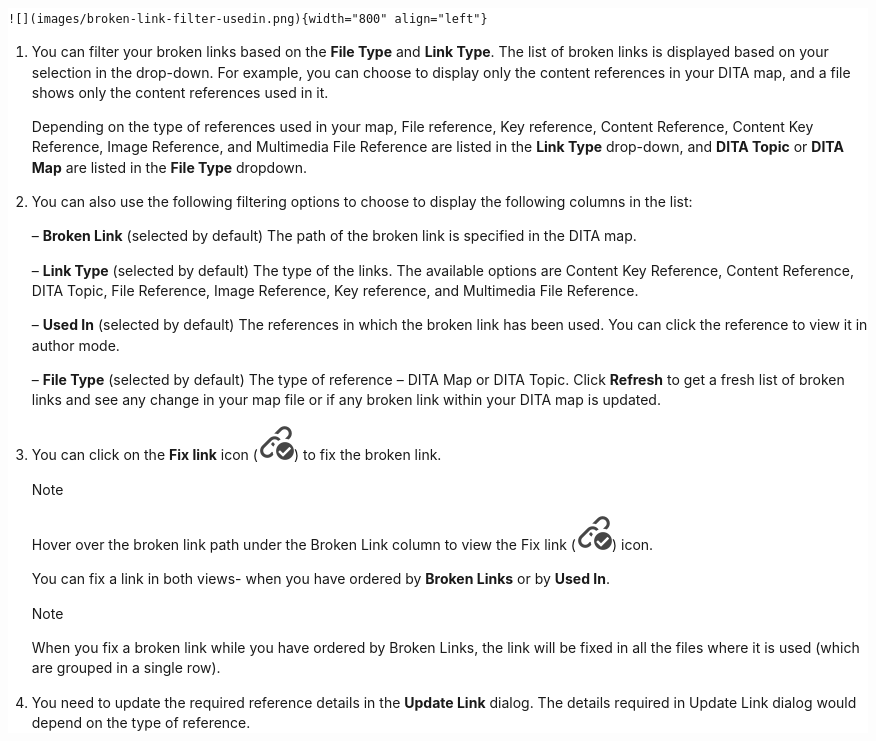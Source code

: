     ![](images/broken-link-filter-usedin.png){width="800" align="left"}
1. 	You can filter your broken links based on the **File Type** and **Link Type**. The list of broken links is displayed based on your selection in the drop-down. For example, you can choose to display only the content references in your DITA map, and a file shows only the content references used in it.

    Depending on the type of references used in your map, File reference, Key reference, Content Reference, Content Key Reference, Image Reference, and Multimedia File Reference are listed in the **Link Type** drop-down, and **DITA Topic** or **DITA Map** are listed in the **File Type** dropdown.
1. 	You can also use the following filtering options to choose to display the following columns in the list:

    – **Broken Link** (selected by default) The path of the broken link is specified in the DITA map. 

    – 	**Link Type** (selected by default) The type of the links. The available options are Content Key Reference, Content Reference, DITA Topic, File Reference, Image Reference, Key reference, and Multimedia File Reference.

    – 	**Used In** (selected by default) The references in which the broken link has been used. You can click the reference to view it in author mode.

    – 	**File Type** (selected by default) The type of reference – DITA Map or DITA Topic.
    Click **Refresh** to get a fresh list of broken links and see any change in your map file or if any broken link within your DITA map is updated.
1. 	You can click on the **Fix link** icon (![](images/fix-broken-link.svg)) to fix the broken link. 
    >[!NOTE] 
    >
    > Hover over the broken link path under the Broken Link column to view the Fix link (![](images/fix-broken-link.svg))  icon.

    You can fix a link in both views- when you have ordered by **Broken Links** or by **Used In**.
    >[!NOTE]
    >
    > When you fix a broken link while you have ordered by Broken Links, the link will be fixed in all the files where it is used (which are grouped in a single row).
1. You need to update the required reference details in the **Update Link** dialog. The details required in Update Link dialog would depend on the type of reference.
